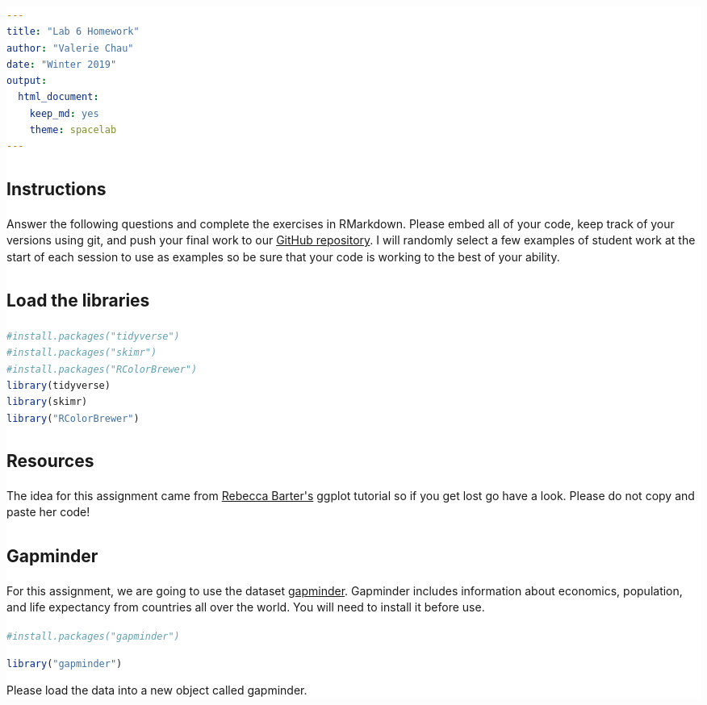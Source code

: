 ```yaml
---
title: "Lab 6 Homework"
author: "Valerie Chau"
date: "Winter 2019"
output:
  html_document:
    keep_md: yes
    theme: spacelab
---
```




## Instructions
Answer the following questions and complete the exercises in RMarkdown. Please embed all of your code, keep track of your versions using git, and push your final work to our [GitHub repository](https://github.com/FRS417-DataScienceBiologists). I will randomly select a few examples of student work at the start of each session to use as examples so be sure that your code is working to the best of your ability.

## Load the libraries

```r
#install.packages("tidyverse")
#install.packages("skimr")
#install.packages("RColorBrewer")
library(tidyverse)
library(skimr)
library("RColorBrewer")
```

## Resources
The idea for this assignment came from [Rebecca Barter's](http://www.rebeccabarter.com/blog/2017-11-17-ggplot2_tutorial/) ggplot tutorial so if you get lost go have a look. Please do not copy and paste her code!  

## Gapminder
For this assignment, we are going to use the dataset [gapminder](https://cran.r-project.org/web/packages/gapminder/index.html). Gapminder includes information about economics, population, and life expectancy from countries all over the world. You will need to install it before use.

```r
#install.packages("gapminder")
```


```r
library("gapminder")
```

Please load the data into a new object called gapminder.
